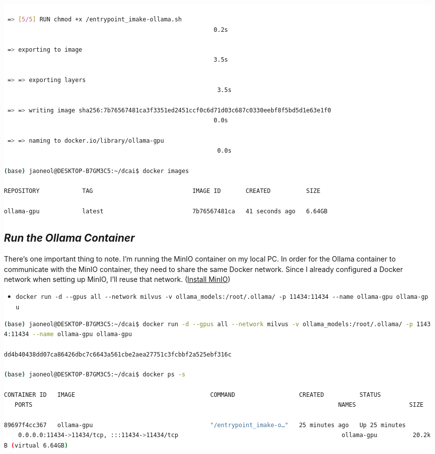 ```bash

 => [5/5] RUN chmod +x /entrypoint_imake-ollama.sh                                                                                                                                  0.2s

 => exporting to image                                                                                                                                                              3.5s

 => => exporting layers                                                                                                                                                             3.5s

 => => writing image sha256:7b76567481ca3f3351ed2451ccf0c6d71d03c687c0330eebf8f5bd5d1e63e1f0                                                                                        0.0s

 => => naming to docker.io/library/ollama-gpu                                                                                                                                       0.0s

(base) jaoneol@DESKTOP-B7GM3C5:~/dcai$ docker images

REPOSITORY            TAG                            IMAGE ID       CREATED          SIZE

ollama-gpu            latest                         7b76567481ca   41 seconds ago   6.64GB
```


## *Run the Ollama Container*

There’s one important thing to note. I’m running the MinIO container on my local PC.  In order for the Ollama container to communicate with the MinIO container, they need to share the same Docker network.  Since I already configured a Docker network when setting up MinIO, I’ll reuse that network. ([Install MinIO](/posts/Milvus1))



- `docker run -d --gpus all --network milvus -v ollama_models:/root/.ollama/ -p 11434:11434 --name ollama-gpu ollama-gpu`

```bash
(base) jaoneol@DESKTOP-B7GM3C5:~/dcai$ docker run -d --gpus all --network milvus -v ollama_models:/root/.ollama/ -p 11434:11434 --name ollama-gpu ollama-gpu

dd4b40438dd07ca86426dbc7c6643a561cbe2aea27751c3fcbbf2a525ebf316c

(base) jaoneol@DESKTOP-B7GM3C5:~/dcai$ docker ps -s

CONTAINER ID   IMAGE                                      COMMAND                  CREATED          STATUS                  PORTS                                                                                      NAMES               SIZE

89697f4cc367   ollama-gpu                                 "/entrypoint_imake-o…"   25 minutes ago   Up 25 minutes           0.0.0.0:11434->11434/tcp, :::11434->11434/tcp                                              ollama-gpu          20.2kB (virtual 6.64GB)
```
